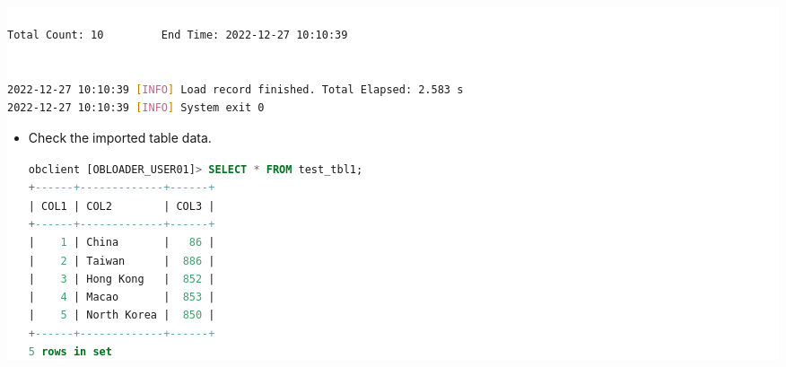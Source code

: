    ```bash
   
   Total Count: 10         End Time: 2022-12-27 10:10:39
   
   
   2022-12-27 10:10:39 [INFO] Load record finished. Total Elapsed: 2.583 s
   2022-12-27 10:10:39 [INFO] System exit 0
   ```

* Check the imported table data. 

   ```sql
   obclient [OBLOADER_USER01]> SELECT * FROM test_tbl1;
   +------+-------------+------+
   | COL1 | COL2        | COL3 |
   +------+-------------+------+
   |    1 | China       |   86 |
   |    2 | Taiwan      |  886 |
   |    3 | Hong Kong   |  852 |
   |    4 | Macao       |  853 |
   |    5 | North Korea |  850 |
   +------+-------------+------+
   5 rows in set
   ```
